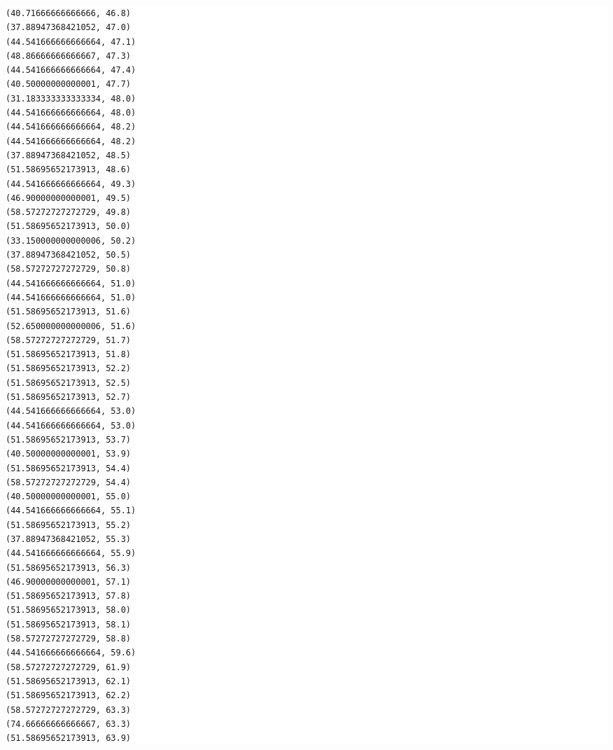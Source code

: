 ```
(40.71666666666666, 46.8)
(37.88947368421052, 47.0)
(44.541666666666664, 47.1)
(48.86666666666667, 47.3)
(44.541666666666664, 47.4)
(40.50000000000001, 47.7)
(31.183333333333334, 48.0)
(44.541666666666664, 48.0)
(44.541666666666664, 48.2)
(44.541666666666664, 48.2)
(37.88947368421052, 48.5)
(51.58695652173913, 48.6)
(44.541666666666664, 49.3)
(46.90000000000001, 49.5)
(58.57272727272729, 49.8)
(51.58695652173913, 50.0)
(33.150000000000006, 50.2)
(37.88947368421052, 50.5)
(58.57272727272729, 50.8)
(44.541666666666664, 51.0)
(44.541666666666664, 51.0)
(51.58695652173913, 51.6)
(52.650000000000006, 51.6)
(58.57272727272729, 51.7)
(51.58695652173913, 51.8)
(51.58695652173913, 52.2)
(51.58695652173913, 52.5)
(51.58695652173913, 52.7)
(44.541666666666664, 53.0)
(44.541666666666664, 53.0)
(51.58695652173913, 53.7)
(40.50000000000001, 53.9)
(51.58695652173913, 54.4)
(58.57272727272729, 54.4)
(40.50000000000001, 55.0)
(44.541666666666664, 55.1)
(51.58695652173913, 55.2)
(37.88947368421052, 55.3)
(44.541666666666664, 55.9)
(51.58695652173913, 56.3)
(46.90000000000001, 57.1)
(51.58695652173913, 57.8)
(51.58695652173913, 58.0)
(51.58695652173913, 58.1)
(58.57272727272729, 58.8)
(44.541666666666664, 59.6)
(58.57272727272729, 61.9)
(51.58695652173913, 62.1)
(51.58695652173913, 62.2)
(58.57272727272729, 63.3)
(74.66666666666667, 63.3)
(51.58695652173913, 63.9)
```